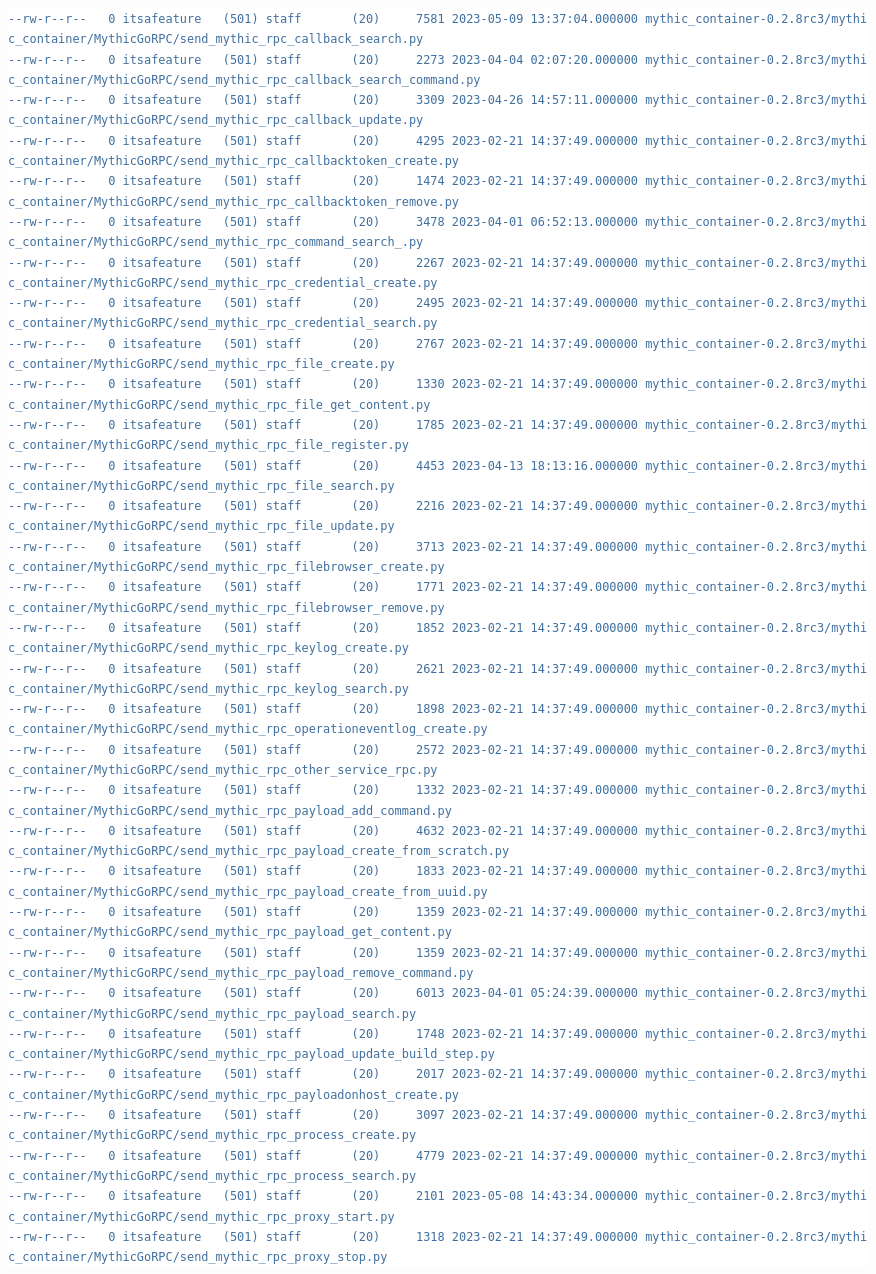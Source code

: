 ```diff
--rw-r--r--   0 itsafeature   (501) staff       (20)     7581 2023-05-09 13:37:04.000000 mythic_container-0.2.8rc3/mythic_container/MythicGoRPC/send_mythic_rpc_callback_search.py
--rw-r--r--   0 itsafeature   (501) staff       (20)     2273 2023-04-04 02:07:20.000000 mythic_container-0.2.8rc3/mythic_container/MythicGoRPC/send_mythic_rpc_callback_search_command.py
--rw-r--r--   0 itsafeature   (501) staff       (20)     3309 2023-04-26 14:57:11.000000 mythic_container-0.2.8rc3/mythic_container/MythicGoRPC/send_mythic_rpc_callback_update.py
--rw-r--r--   0 itsafeature   (501) staff       (20)     4295 2023-02-21 14:37:49.000000 mythic_container-0.2.8rc3/mythic_container/MythicGoRPC/send_mythic_rpc_callbacktoken_create.py
--rw-r--r--   0 itsafeature   (501) staff       (20)     1474 2023-02-21 14:37:49.000000 mythic_container-0.2.8rc3/mythic_container/MythicGoRPC/send_mythic_rpc_callbacktoken_remove.py
--rw-r--r--   0 itsafeature   (501) staff       (20)     3478 2023-04-01 06:52:13.000000 mythic_container-0.2.8rc3/mythic_container/MythicGoRPC/send_mythic_rpc_command_search_.py
--rw-r--r--   0 itsafeature   (501) staff       (20)     2267 2023-02-21 14:37:49.000000 mythic_container-0.2.8rc3/mythic_container/MythicGoRPC/send_mythic_rpc_credential_create.py
--rw-r--r--   0 itsafeature   (501) staff       (20)     2495 2023-02-21 14:37:49.000000 mythic_container-0.2.8rc3/mythic_container/MythicGoRPC/send_mythic_rpc_credential_search.py
--rw-r--r--   0 itsafeature   (501) staff       (20)     2767 2023-02-21 14:37:49.000000 mythic_container-0.2.8rc3/mythic_container/MythicGoRPC/send_mythic_rpc_file_create.py
--rw-r--r--   0 itsafeature   (501) staff       (20)     1330 2023-02-21 14:37:49.000000 mythic_container-0.2.8rc3/mythic_container/MythicGoRPC/send_mythic_rpc_file_get_content.py
--rw-r--r--   0 itsafeature   (501) staff       (20)     1785 2023-02-21 14:37:49.000000 mythic_container-0.2.8rc3/mythic_container/MythicGoRPC/send_mythic_rpc_file_register.py
--rw-r--r--   0 itsafeature   (501) staff       (20)     4453 2023-04-13 18:13:16.000000 mythic_container-0.2.8rc3/mythic_container/MythicGoRPC/send_mythic_rpc_file_search.py
--rw-r--r--   0 itsafeature   (501) staff       (20)     2216 2023-02-21 14:37:49.000000 mythic_container-0.2.8rc3/mythic_container/MythicGoRPC/send_mythic_rpc_file_update.py
--rw-r--r--   0 itsafeature   (501) staff       (20)     3713 2023-02-21 14:37:49.000000 mythic_container-0.2.8rc3/mythic_container/MythicGoRPC/send_mythic_rpc_filebrowser_create.py
--rw-r--r--   0 itsafeature   (501) staff       (20)     1771 2023-02-21 14:37:49.000000 mythic_container-0.2.8rc3/mythic_container/MythicGoRPC/send_mythic_rpc_filebrowser_remove.py
--rw-r--r--   0 itsafeature   (501) staff       (20)     1852 2023-02-21 14:37:49.000000 mythic_container-0.2.8rc3/mythic_container/MythicGoRPC/send_mythic_rpc_keylog_create.py
--rw-r--r--   0 itsafeature   (501) staff       (20)     2621 2023-02-21 14:37:49.000000 mythic_container-0.2.8rc3/mythic_container/MythicGoRPC/send_mythic_rpc_keylog_search.py
--rw-r--r--   0 itsafeature   (501) staff       (20)     1898 2023-02-21 14:37:49.000000 mythic_container-0.2.8rc3/mythic_container/MythicGoRPC/send_mythic_rpc_operationeventlog_create.py
--rw-r--r--   0 itsafeature   (501) staff       (20)     2572 2023-02-21 14:37:49.000000 mythic_container-0.2.8rc3/mythic_container/MythicGoRPC/send_mythic_rpc_other_service_rpc.py
--rw-r--r--   0 itsafeature   (501) staff       (20)     1332 2023-02-21 14:37:49.000000 mythic_container-0.2.8rc3/mythic_container/MythicGoRPC/send_mythic_rpc_payload_add_command.py
--rw-r--r--   0 itsafeature   (501) staff       (20)     4632 2023-02-21 14:37:49.000000 mythic_container-0.2.8rc3/mythic_container/MythicGoRPC/send_mythic_rpc_payload_create_from_scratch.py
--rw-r--r--   0 itsafeature   (501) staff       (20)     1833 2023-02-21 14:37:49.000000 mythic_container-0.2.8rc3/mythic_container/MythicGoRPC/send_mythic_rpc_payload_create_from_uuid.py
--rw-r--r--   0 itsafeature   (501) staff       (20)     1359 2023-02-21 14:37:49.000000 mythic_container-0.2.8rc3/mythic_container/MythicGoRPC/send_mythic_rpc_payload_get_content.py
--rw-r--r--   0 itsafeature   (501) staff       (20)     1359 2023-02-21 14:37:49.000000 mythic_container-0.2.8rc3/mythic_container/MythicGoRPC/send_mythic_rpc_payload_remove_command.py
--rw-r--r--   0 itsafeature   (501) staff       (20)     6013 2023-04-01 05:24:39.000000 mythic_container-0.2.8rc3/mythic_container/MythicGoRPC/send_mythic_rpc_payload_search.py
--rw-r--r--   0 itsafeature   (501) staff       (20)     1748 2023-02-21 14:37:49.000000 mythic_container-0.2.8rc3/mythic_container/MythicGoRPC/send_mythic_rpc_payload_update_build_step.py
--rw-r--r--   0 itsafeature   (501) staff       (20)     2017 2023-02-21 14:37:49.000000 mythic_container-0.2.8rc3/mythic_container/MythicGoRPC/send_mythic_rpc_payloadonhost_create.py
--rw-r--r--   0 itsafeature   (501) staff       (20)     3097 2023-02-21 14:37:49.000000 mythic_container-0.2.8rc3/mythic_container/MythicGoRPC/send_mythic_rpc_process_create.py
--rw-r--r--   0 itsafeature   (501) staff       (20)     4779 2023-02-21 14:37:49.000000 mythic_container-0.2.8rc3/mythic_container/MythicGoRPC/send_mythic_rpc_process_search.py
--rw-r--r--   0 itsafeature   (501) staff       (20)     2101 2023-05-08 14:43:34.000000 mythic_container-0.2.8rc3/mythic_container/MythicGoRPC/send_mythic_rpc_proxy_start.py
--rw-r--r--   0 itsafeature   (501) staff       (20)     1318 2023-02-21 14:37:49.000000 mythic_container-0.2.8rc3/mythic_container/MythicGoRPC/send_mythic_rpc_proxy_stop.py
```